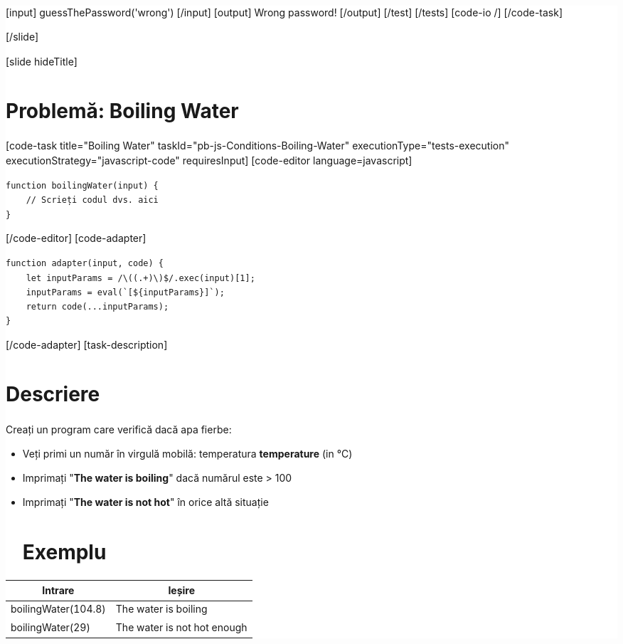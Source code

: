 [input]
guessThePassword('wrong')
[/input]
[output]
Wrong password!
[/output]
[/test]
[/tests]
[code-io /]
[/code-task]

[/slide]

[slide hideTitle]
# Problemă: Boiling Water

[code-task title="Boiling Water" taskId="pb-js-Conditions-Boiling-Water" executionType="tests-execution" executionStrategy="javascript-code" requiresInput]
[code-editor language=javascript]
```
function boilingWater(input) {
    // Scrieți codul dvs. aici
}
```
[/code-editor]
[code-adapter]
```
function adapter(input, code) {
    let inputParams = /\((.+)\)$/.exec(input)[1];
    inputParams = eval(`[${inputParams}]`);
    return code(...inputParams);
}
```
[/code-adapter]
[task-description]
# Descriere
Creați un program care verifică dacă apa fierbe: 

* Veți primi un număr în virgulă mobilă: temperatura  **temperature** (in °C)

* Imprimați "**The water is boiling**" dacă numărul este \> 100

* Imprimați "**The water is not hot**" în orice altă situație

  # Exemplu

| **Intrare** | **Ieșire** |
| --- | --- |
| boilingWater(104.8) | The water is boiling |
| boilingWater(29) | The water is not hot enough |
